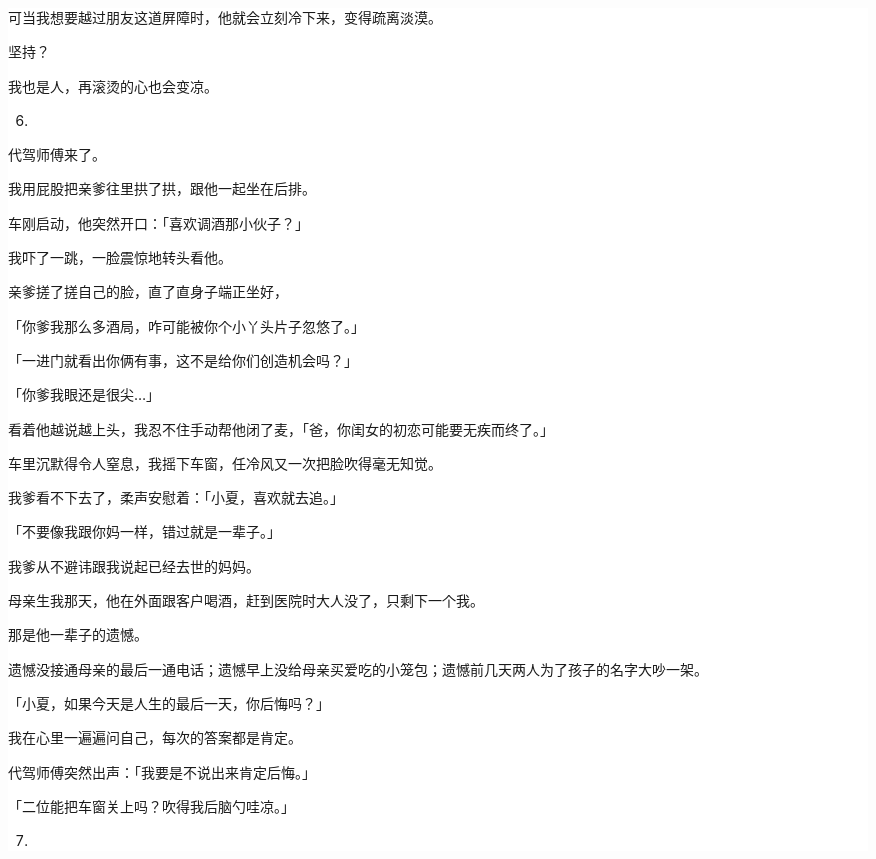 可当我想要越过朋友这道屏障时，他就会立刻冷下来，变得疏离淡漠。


坚持？


我也是人，再滚烫的心也会变凉。


6.


代驾师傅来了。


我用屁股把亲爹往里拱了拱，跟他一起坐在后排。


车刚启动，他突然开口：「喜欢调酒那小伙子？」


我吓了一跳，一脸震惊地转头看他。


亲爹搓了搓自己的脸，直了直身子端正坐好，


「你爹我那么多酒局，咋可能被你个小丫头片子忽悠了。」


「一进门就看出你俩有事，这不是给你们创造机会吗？」


「你爹我眼还是很尖…」


看着他越说越上头，我忍不住手动帮他闭了麦，「爸，你闺女的初恋可能要无疾而终了。」


车里沉默得令人窒息，我摇下车窗，任冷风又一次把脸吹得毫无知觉。


我爹看不下去了，柔声安慰着：「小夏，喜欢就去追。」


「不要像我跟你妈一样，错过就是一辈子。」


我爹从不避讳跟我说起已经去世的妈妈。


母亲生我那天，他在外面跟客户喝酒，赶到医院时大人没了，只剩下一个我。


那是他一辈子的遗憾。


遗憾没接通母亲的最后一通电话；遗憾早上没给母亲买爱吃的小笼包；遗憾前几天两人为了孩子的名字大吵一架。


「小夏，如果今天是人生的最后一天，你后悔吗？」


我在心里一遍遍问自己，每次的答案都是肯定。


代驾师傅突然出声：「我要是不说出来肯定后悔。」


「二位能把车窗关上吗？吹得我后脑勺哇凉。」


7.
